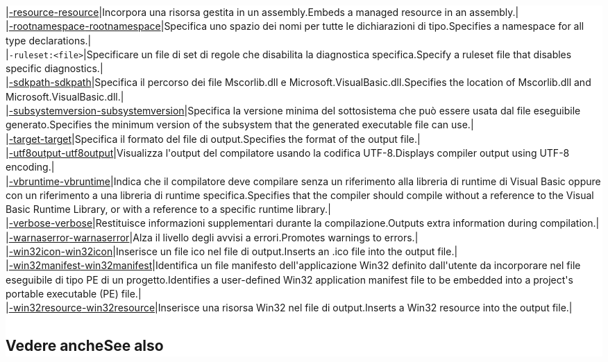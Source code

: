 |[<span data-ttu-id="b410d-203">-resource</span><span class="sxs-lookup"><span data-stu-id="b410d-203">-resource</span></span>](../../../visual-basic/reference/command-line-compiler/resource.md)|<span data-ttu-id="b410d-204">Incorpora una risorsa gestita in un assembly.</span><span class="sxs-lookup"><span data-stu-id="b410d-204">Embeds a managed resource in an assembly.</span></span>|  
|[<span data-ttu-id="b410d-205">-rootnamespace</span><span class="sxs-lookup"><span data-stu-id="b410d-205">-rootnamespace</span></span>](../../../visual-basic/reference/command-line-compiler/rootnamespace.md)|<span data-ttu-id="b410d-206">Specifica uno spazio dei nomi per tutte le dichiarazioni di tipo.</span><span class="sxs-lookup"><span data-stu-id="b410d-206">Specifies a namespace for all type declarations.</span></span>|  
|`-ruleset:<file>`|<span data-ttu-id="b410d-207">Specificare un file di set di regole che disabilita la diagnostica specifica.</span><span class="sxs-lookup"><span data-stu-id="b410d-207">Specify a ruleset file that disables specific diagnostics.</span></span>|  
|[<span data-ttu-id="b410d-208">-sdkpath</span><span class="sxs-lookup"><span data-stu-id="b410d-208">-sdkpath</span></span>](../../../visual-basic/reference/command-line-compiler/sdkpath.md)|<span data-ttu-id="b410d-209">Specifica il percorso dei file Mscorlib.dll e Microsoft.VisualBasic.dll.</span><span class="sxs-lookup"><span data-stu-id="b410d-209">Specifies the location of Mscorlib.dll and Microsoft.VisualBasic.dll.</span></span>|  
|[<span data-ttu-id="b410d-210">-subsystemversion</span><span class="sxs-lookup"><span data-stu-id="b410d-210">-subsystemversion</span></span>](../../../visual-basic/reference/command-line-compiler/subsystemversion.md)|<span data-ttu-id="b410d-211">Specifica la versione minima del sottosistema che può essere usata dal file eseguibile generato.</span><span class="sxs-lookup"><span data-stu-id="b410d-211">Specifies the minimum version of the subsystem that the generated executable file can use.</span></span>|  
|[<span data-ttu-id="b410d-212">-target</span><span class="sxs-lookup"><span data-stu-id="b410d-212">-target</span></span>](../../../visual-basic/reference/command-line-compiler/target.md)|<span data-ttu-id="b410d-213">Specifica il formato del file di output.</span><span class="sxs-lookup"><span data-stu-id="b410d-213">Specifies the format of the output file.</span></span>|  
|[<span data-ttu-id="b410d-214">-utf8output</span><span class="sxs-lookup"><span data-stu-id="b410d-214">-utf8output</span></span>](../../../visual-basic/reference/command-line-compiler/utf8output.md)|<span data-ttu-id="b410d-215">Visualizza l'output del compilatore usando la codifica UTF-8.</span><span class="sxs-lookup"><span data-stu-id="b410d-215">Displays compiler output using UTF-8 encoding.</span></span>|  
|[<span data-ttu-id="b410d-216">-vbruntime</span><span class="sxs-lookup"><span data-stu-id="b410d-216">-vbruntime</span></span>](../../../visual-basic/reference/command-line-compiler/vbruntime.md)|<span data-ttu-id="b410d-217">Indica che il compilatore deve compilare senza un riferimento alla libreria di runtime di Visual Basic oppure con un riferimento a una libreria di runtime specifica.</span><span class="sxs-lookup"><span data-stu-id="b410d-217">Specifies that the compiler should compile without a reference to the Visual Basic Runtime Library, or with a reference to a specific runtime library.</span></span>|  
|[<span data-ttu-id="b410d-218">-verbose</span><span class="sxs-lookup"><span data-stu-id="b410d-218">-verbose</span></span>](../../../visual-basic/reference/command-line-compiler/verbose.md)|<span data-ttu-id="b410d-219">Restituisce informazioni supplementari durante la compilazione.</span><span class="sxs-lookup"><span data-stu-id="b410d-219">Outputs extra information during compilation.</span></span>|  
|[<span data-ttu-id="b410d-220">-warnaserror</span><span class="sxs-lookup"><span data-stu-id="b410d-220">-warnaserror</span></span>](../../../visual-basic/reference/command-line-compiler/warnaserror.md)|<span data-ttu-id="b410d-221">Alza il livello degli avvisi a errori.</span><span class="sxs-lookup"><span data-stu-id="b410d-221">Promotes warnings to errors.</span></span>|  
|[<span data-ttu-id="b410d-222">-win32icon</span><span class="sxs-lookup"><span data-stu-id="b410d-222">-win32icon</span></span>](../../../visual-basic/reference/command-line-compiler/win32icon.md)|<span data-ttu-id="b410d-223">Inserisce un file ico nel file di output.</span><span class="sxs-lookup"><span data-stu-id="b410d-223">Inserts an .ico file into the output file.</span></span>|  
|[<span data-ttu-id="b410d-224">-win32manifest</span><span class="sxs-lookup"><span data-stu-id="b410d-224">-win32manifest</span></span>](../../../visual-basic/reference/command-line-compiler/win32manifest.md)|<span data-ttu-id="b410d-225">Identifica un file manifesto dell'applicazione Win32 definito dall'utente da incorporare nel file eseguibile di tipo PE di un progetto.</span><span class="sxs-lookup"><span data-stu-id="b410d-225">Identifies a user-defined Win32 application manifest file to be embedded into a project's portable executable (PE) file.</span></span>|  
|[<span data-ttu-id="b410d-226">-win32resource</span><span class="sxs-lookup"><span data-stu-id="b410d-226">-win32resource</span></span>](../../../visual-basic/reference/command-line-compiler/win32resource.md)|<span data-ttu-id="b410d-227">Inserisce una risorsa Win32 nel file di output.</span><span class="sxs-lookup"><span data-stu-id="b410d-227">Inserts a Win32 resource into the output file.</span></span>|  
  
## <a name="see-also"></a><span data-ttu-id="b410d-228">Vedere anche</span><span class="sxs-lookup"><span data-stu-id="b410d-228">See also</span></span>
